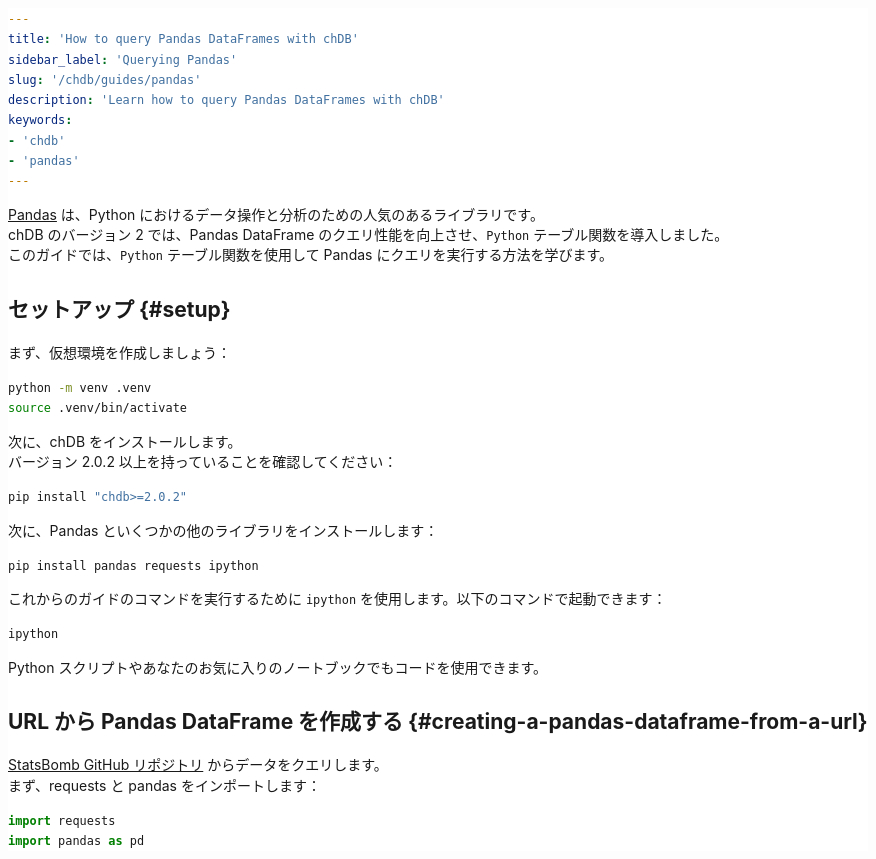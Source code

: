 ```yaml
---
title: 'How to query Pandas DataFrames with chDB'
sidebar_label: 'Querying Pandas'
slug: '/chdb/guides/pandas'
description: 'Learn how to query Pandas DataFrames with chDB'
keywords:
- 'chdb'
- 'pandas'
---
```




[Pandas](https://pandas.pydata.org/) は、Python におけるデータ操作と分析のための人気のあるライブラリです。  
chDB のバージョン 2 では、Pandas DataFrame のクエリ性能を向上させ、`Python` テーブル関数を導入しました。  
このガイドでは、`Python` テーブル関数を使用して Pandas にクエリを実行する方法を学びます。

## セットアップ {#setup}

まず、仮想環境を作成しましょう：

```bash
python -m venv .venv
source .venv/bin/activate
```

次に、chDB をインストールします。  
バージョン 2.0.2 以上を持っていることを確認してください：

```bash
pip install "chdb>=2.0.2"
```

次に、Pandas といくつかの他のライブラリをインストールします：

```bash
pip install pandas requests ipython
```

これからのガイドのコマンドを実行するために `ipython` を使用します。以下のコマンドで起動できます：

```bash
ipython
```

Python スクリプトやあなたのお気に入りのノートブックでもコードを使用できます。

## URL から Pandas DataFrame を作成する {#creating-a-pandas-dataframe-from-a-url}

[StatsBomb GitHub リポジトリ](https://github.com/statsbomb/open-data/tree/master?tab=readme-ov-file) からデータをクエリします。  
まず、requests と pandas をインポートします：

```python
import requests
import pandas as pd
```
